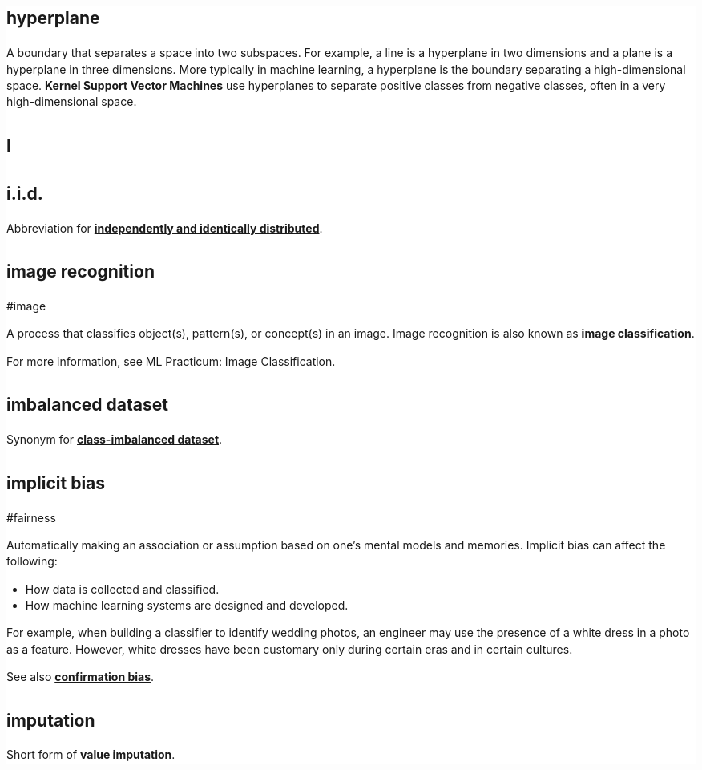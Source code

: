 ## hyperplane

A boundary that separates a space into two subspaces. For example, a line is a hyperplane in two dimensions and a plane is a hyperplane in three dimensions. More typically in machine learning, a hyperplane is the boundary separating a high-dimensional space. [**Kernel Support Vector Machines**](https://developers.google.com/machine-learning/glossary#KSVMs) use hyperplanes to separate positive classes from negative classes, often in a very high-dimensional space.

## I

## i.i.d.

Abbreviation for [**independently and identically distributed**](https://developers.google.com/machine-learning/glossary#iid).

## image recognition

\#image

A process that classifies object(s), pattern(s), or concept(s) in an image. Image recognition is also known as **image classification**.

For more information, see [ML Practicum: Image Classification](https://developers.google.com/machine-learning/practica/image-classification).

## imbalanced dataset

Synonym for [**class-imbalanced dataset**](https://developers.google.com/machine-learning/glossary#class_imbalanced_data_set).

## implicit bias

\#fairness

Automatically making an association or assumption based on one’s mental models and memories. Implicit bias can affect the following:

- How data is collected and classified.
- How machine learning systems are designed and developed.

For example, when building a classifier to identify wedding photos, an engineer may use the presence of a white dress in a photo as a feature. However, white dresses have been customary only during certain eras and in certain cultures.

See also [**confirmation bias**](https://developers.google.com/machine-learning/glossary#confirmation_bias).

## imputation

Short form of [**value imputation**](https://developers.google.com/machine-learning/glossary#value-imputation).
